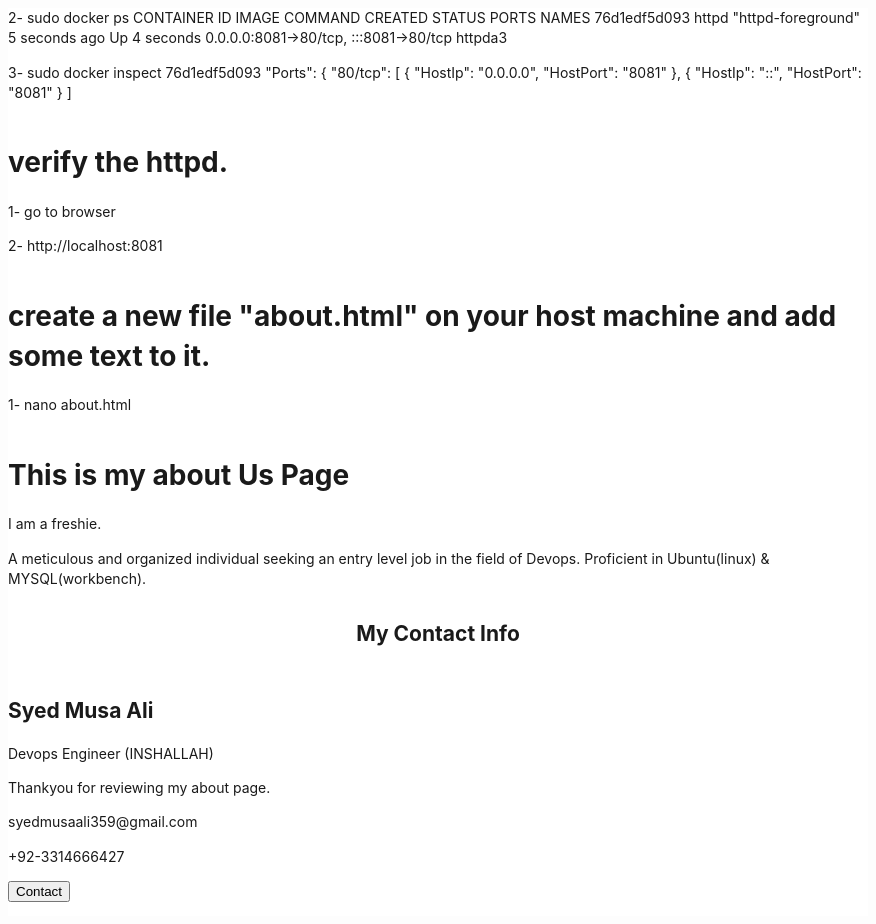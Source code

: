 2- sudo docker ps
CONTAINER ID   IMAGE     COMMAND              CREATED         STATUS         PORTS                                   NAMES
76d1edf5d093   httpd     "httpd-foreground"   5 seconds ago   Up 4 seconds   0.0.0.0:8081->80/tcp, :::8081->80/tcp   httpda3

3- sudo docker inspect 76d1edf5d093
"Ports": {
                "80/tcp": [
                    {
                        "HostIp": "0.0.0.0",
                        "HostPort": "8081"
                    },
                    {
                        "HostIp": "::",
                        "HostPort": "8081"
                    }
                ]

# verify the httpd.
1- go to browser

2- http://localhost:8081 

# create a new file "about.html" on your host machine and add some text to it.
1- nano about.html
<!DOCTYPE html>
<head>
	<title>My About Page</title>
</head>
 <div class="about-section">
  <h1>This is my about Us Page</h1>
  <p>I am a freshie.</p>
  <p>A meticulous and organized individual seeking an entry level job in the field of Devops. Proficient in Ubuntu(linux) & MYSQL(workbench).</p>
 </div>

<h2 style="text-align:center">My Contact Info</h2>
<div class="row">
  <div class="column">
    <div class="card">
      <div class="container">
        <h2>Syed Musa Ali</h2>
        <p class="title">Devops Engineer (INSHALLAH)</p>
        <p>Thankyou for reviewing my about page. </p>
        <p>syedmusaali359@gmail.com</p>
	<p>+92-3314666427</p>
        <p><button class="button">Contact</button></p>
      </div>
    </div>
  </div>
